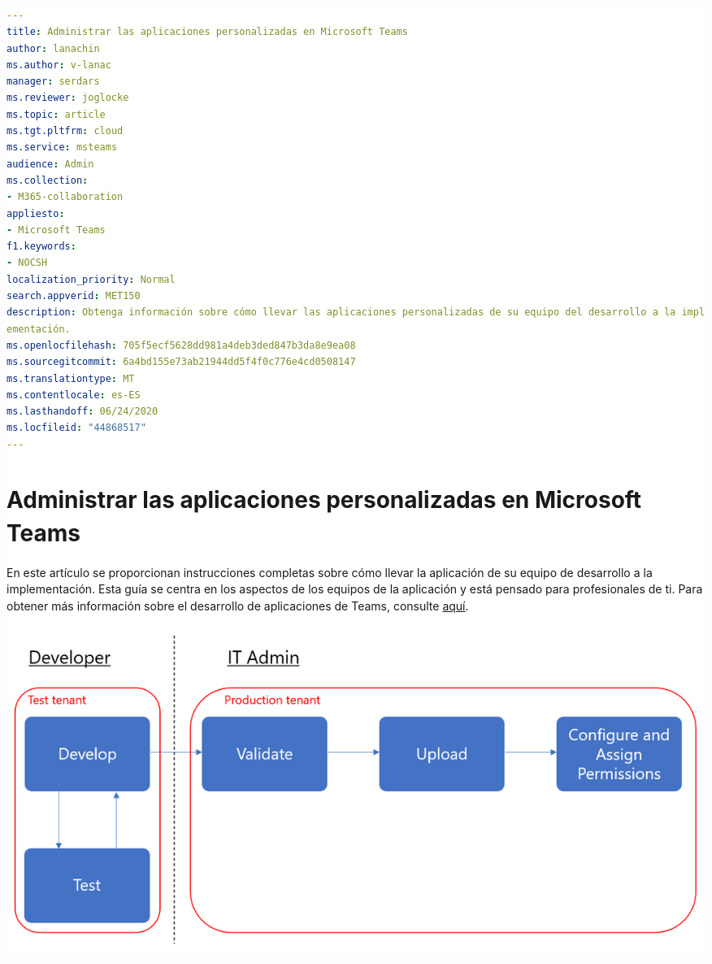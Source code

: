```yaml
---
title: Administrar las aplicaciones personalizadas en Microsoft Teams
author: lanachin
ms.author: v-lanac
manager: serdars
ms.reviewer: joglocke
ms.topic: article
ms.tgt.pltfrm: cloud
ms.service: msteams
audience: Admin
ms.collection:
- M365-collaboration
appliesto:
- Microsoft Teams
f1.keywords:
- NOCSH
localization_priority: Normal
search.appverid: MET150
description: Obtenga información sobre cómo llevar las aplicaciones personalizadas de su equipo del desarrollo a la implementación.
ms.openlocfilehash: 705f5ecf5628dd981a4deb3ded847b3da8e9ea08
ms.sourcegitcommit: 6a4bd155e73ab21944dd5f4f0c776e4cd0508147
ms.translationtype: MT
ms.contentlocale: es-ES
ms.lasthandoff: 06/24/2020
ms.locfileid: "44868517"
---
```

# <a name="manage-your-custom-apps-in-microsoft-teams"></a>Administrar las aplicaciones personalizadas en Microsoft Teams

En este artículo se proporcionan instrucciones completas sobre cómo llevar la aplicación de su equipo de desarrollo a la implementación. Esta guía se centra en los aspectos de los equipos de la aplicación y está pensado para profesionales de ti. Para obtener más información sobre el desarrollo de aplicaciones de Teams, consulte <a href="https://docs.microsoft.com/microsoftteams/platform" target="_blank">aquí</a>.

![Información general de la aplicación desde el desarrollo hasta la implementación](media/manage-your-lob-apps.png)
